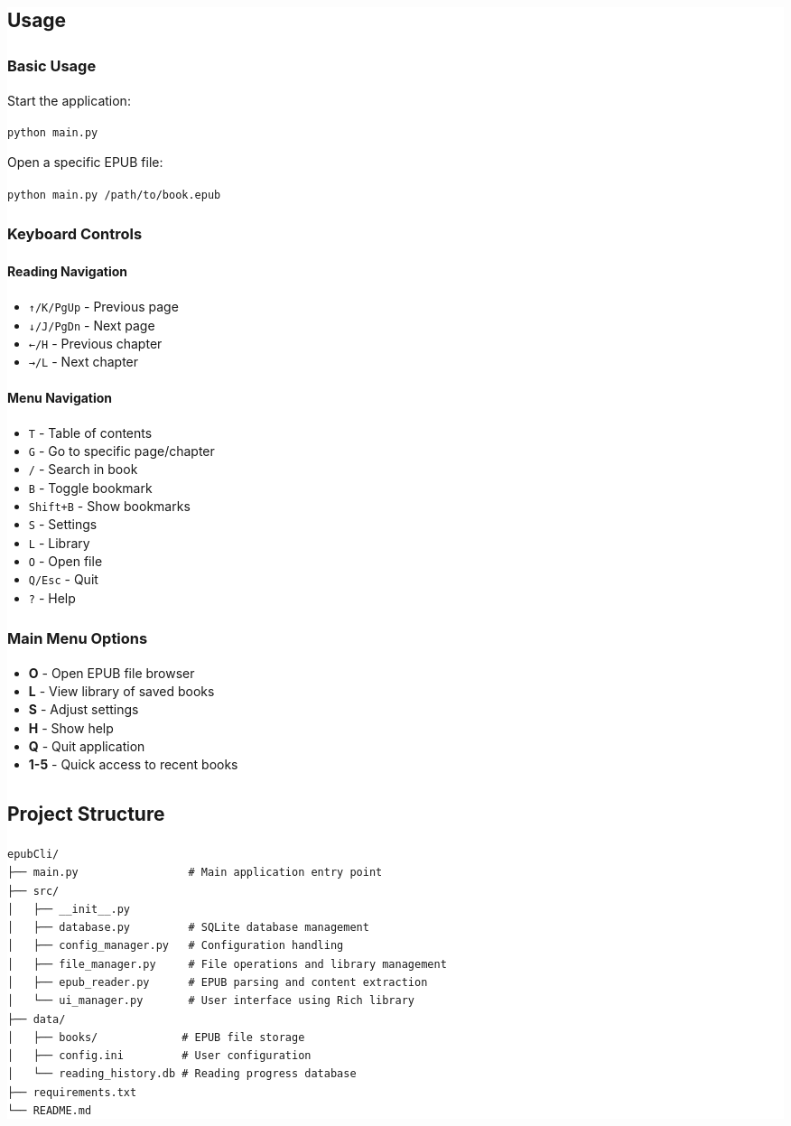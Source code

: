 ## Usage

### Basic Usage

Start the application:
```bash
python main.py
```

Open a specific EPUB file:
```bash
python main.py /path/to/book.epub
```

### Keyboard Controls

#### Reading Navigation
- `↑/K/PgUp` - Previous page
- `↓/J/PgDn` - Next page
- `←/H` - Previous chapter
- `→/L` - Next chapter

#### Menu Navigation
- `T` - Table of contents
- `G` - Go to specific page/chapter
- `/` - Search in book
- `B` - Toggle bookmark
- `Shift+B` - Show bookmarks
- `S` - Settings
- `L` - Library
- `O` - Open file
- `Q/Esc` - Quit
- `?` - Help

### Main Menu Options

- **O** - Open EPUB file browser
- **L** - View library of saved books
- **S** - Adjust settings
- **H** - Show help
- **Q** - Quit application
- **1-5** - Quick access to recent books

## Project Structure

```
epubCli/
├── main.py                 # Main application entry point
├── src/
│   ├── __init__.py
│   ├── database.py         # SQLite database management
│   ├── config_manager.py   # Configuration handling
│   ├── file_manager.py     # File operations and library management
│   ├── epub_reader.py      # EPUB parsing and content extraction
│   └── ui_manager.py       # User interface using Rich library
├── data/
│   ├── books/             # EPUB file storage
│   ├── config.ini         # User configuration
│   └── reading_history.db # Reading progress database
├── requirements.txt
└── README.md
```
